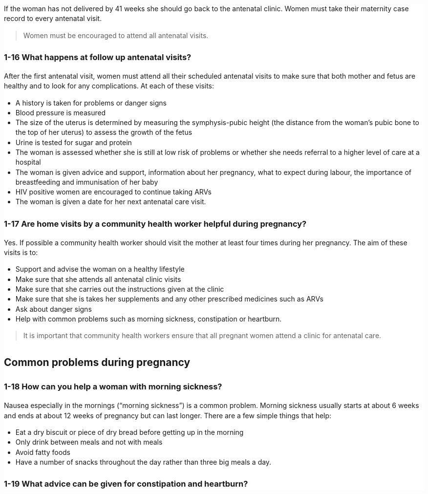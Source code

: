 If the woman has not delivered by 41 weeks she should go back to the antenatal clinic. Women must take their maternity case record to every antenatal visit.

> Women must be encouraged to attend all antenatal visits.

### 1-16	What happens at follow up antenatal visits?

After the first antenatal visit, women must attend all their scheduled antenatal visits to make sure that both mother and fetus are healthy and to look for any complications. At each of these visits:

*	A history is taken for problems or danger signs
*	Blood pressure is measured
*	The size of the uterus is determined by measuring the symphysis-pubic height (the distance from the woman’s pubic bone to the top of her uterus) to assess the growth of the fetus
*	Urine is tested for sugar and protein
*	The woman is assessed whether she is still at low risk of problems or whether she needs referral to a higher level of care at a hospital
*	The woman is given advice and support, information about her pregnancy, what to expect during labour, the importance of breastfeeding and immunisation of her baby
*	HIV positive women are encouraged to continue taking ARVs
*	The woman is given a date for her next antenatal care visit.

### 1-17	Are home visits by a community health worker helpful during pregnancy?

Yes. If possible a community health worker should visit the mother at least four times during her pregnancy. The aim of these visits is to:

*	Support and advise the woman on a healthy lifestyle
*	Make sure that she attends all antenatal clinic visits
*	Make sure that she carries out the instructions given at the clinic
*	Make sure that she is takes her supplements and any other prescribed medicines such as ARVs
*	Ask about danger signs
*	Help with common problems such as morning sickness, constipation or heartburn.

> It is important that community health workers ensure that all pregnant women attend a clinic for antenatal care.

## Common problems during pregnancy

### 1-18	How can you help a woman with morning sickness?

Nausea especially in the mornings (“morning sickness”) is a common problem. Morning sickness usually starts at about 6 weeks and ends at about 12 weeks of pregnancy but can last longer. There are a few simple things that help:

*	Eat a dry biscuit or piece of dry bread before getting up in the morning
*	Only drink between meals and not with meals
*	Avoid fatty foods
*	Have a number of snacks throughout the day rather than three big meals a day.

### 1-19	What advice can be given for constipation and heartburn?
